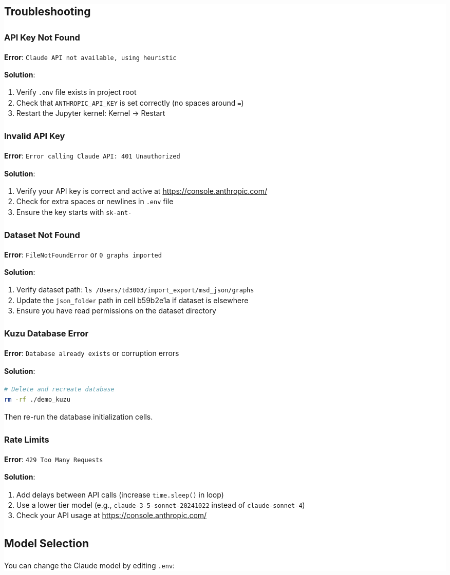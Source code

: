 ## Troubleshooting

### API Key Not Found

**Error**: `Claude API not available, using heuristic`

**Solution**:
1. Verify `.env` file exists in project root
2. Check that `ANTHROPIC_API_KEY` is set correctly (no spaces around `=`)
3. Restart the Jupyter kernel: Kernel → Restart

### Invalid API Key

**Error**: `Error calling Claude API: 401 Unauthorized`

**Solution**:
1. Verify your API key is correct and active at https://console.anthropic.com/
2. Check for extra spaces or newlines in `.env` file
3. Ensure the key starts with `sk-ant-`

### Dataset Not Found

**Error**: `FileNotFoundError` or `0 graphs imported`

**Solution**:
1. Verify dataset path: `ls /Users/td3003/import_export/msd_json/graphs`
2. Update the `json_folder` path in cell b59b2e1a if dataset is elsewhere
3. Ensure you have read permissions on the dataset directory

### Kuzu Database Error

**Error**: `Database already exists` or corruption errors

**Solution**:
```bash
# Delete and recreate database
rm -rf ./demo_kuzu
```

Then re-run the database initialization cells.

### Rate Limits

**Error**: `429 Too Many Requests`

**Solution**:
1. Add delays between API calls (increase `time.sleep()` in loop)
2. Use a lower tier model (e.g., `claude-3-5-sonnet-20241022` instead of `claude-sonnet-4`)
3. Check your API usage at https://console.anthropic.com/

## Model Selection

You can change the Claude model by editing `.env`:
